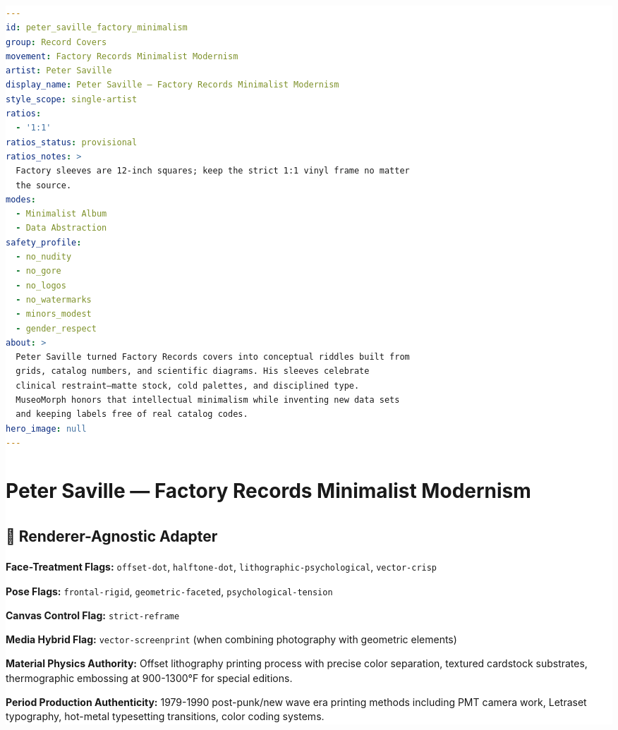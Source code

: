 ```yaml
---
id: peter_saville_factory_minimalism
group: Record Covers
movement: Factory Records Minimalist Modernism
artist: Peter Saville
display_name: Peter Saville — Factory Records Minimalist Modernism
style_scope: single-artist
ratios:
  - '1:1'
ratios_status: provisional
ratios_notes: >
  Factory sleeves are 12-inch squares; keep the strict 1:1 vinyl frame no matter
  the source.
modes:
  - Minimalist Album
  - Data Abstraction
safety_profile:
  - no_nudity
  - no_gore
  - no_logos
  - no_watermarks
  - minors_modest
  - gender_respect
about: >
  Peter Saville turned Factory Records covers into conceptual riddles built from
  grids, catalog numbers, and scientific diagrams. His sleeves celebrate
  clinical restraint—matte stock, cold palettes, and disciplined type.
  MuseoMorph honors that intellectual minimalism while inventing new data sets
  and keeping labels free of real catalog codes.
hero_image: null
---
```



# Peter Saville — Factory Records Minimalist Modernism

## 🔧 Renderer-Agnostic Adapter

**Face-Treatment Flags:** `offset-dot`, `halftone-dot`, `lithographic-psychological`, `vector-crisp`

**Pose Flags:** `frontal-rigid`, `geometric-faceted`, `psychological-tension`

**Canvas Control Flag:** `strict-reframe`

**Media Hybrid Flag:** `vector-screenprint` (when combining photography with geometric elements)

**Material Physics Authority:** Offset lithography printing process with precise color separation, textured cardstock substrates, thermographic embossing at 900-1300°F for special editions.

**Period Production Authenticity:** 1979-1990 post-punk/new wave era printing methods including PMT camera work, Letraset typography, hot-metal typesetting transitions, color coding systems.

